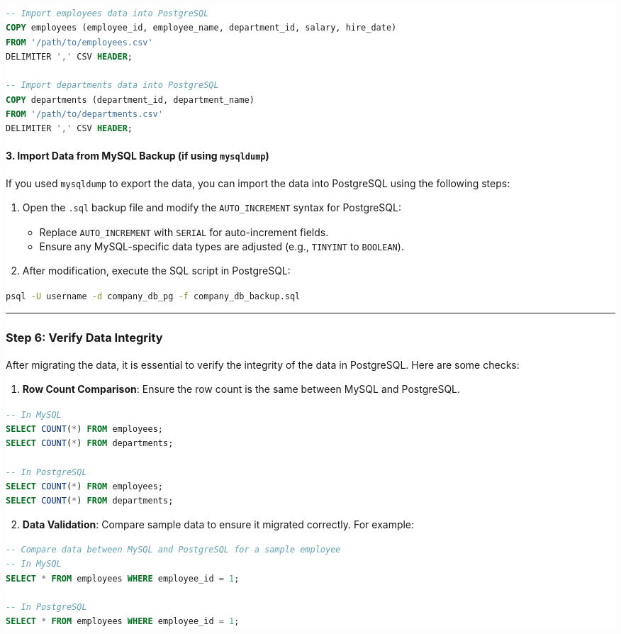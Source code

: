 ```sql
-- Import employees data into PostgreSQL
COPY employees (employee_id, employee_name, department_id, salary, hire_date)
FROM '/path/to/employees.csv'
DELIMITER ',' CSV HEADER;

-- Import departments data into PostgreSQL
COPY departments (department_id, department_name)
FROM '/path/to/departments.csv'
DELIMITER ',' CSV HEADER;
```

#### 3. **Import Data from MySQL Backup (if using `mysqldump`)**

If you used `mysqldump` to export the data, you can import the data into PostgreSQL using the following steps:

1. Open the `.sql` backup file and modify the `AUTO_INCREMENT` syntax for PostgreSQL:

   - Replace `AUTO_INCREMENT` with `SERIAL` for auto-increment fields.
   - Ensure any MySQL-specific data types are adjusted (e.g., `TINYINT` to `BOOLEAN`).

2. After modification, execute the SQL script in PostgreSQL:

```bash
psql -U username -d company_db_pg -f company_db_backup.sql
```

---

### **Step 6: Verify Data Integrity**

After migrating the data, it is essential to verify the integrity of the data in PostgreSQL. Here are some checks:

1. **Row Count Comparison**: Ensure the row count is the same between MySQL and PostgreSQL.

```sql
-- In MySQL
SELECT COUNT(*) FROM employees;
SELECT COUNT(*) FROM departments;

-- In PostgreSQL
SELECT COUNT(*) FROM employees;
SELECT COUNT(*) FROM departments;
```

2. **Data Validation**: Compare sample data to ensure it migrated correctly. For example:

```sql
-- Compare data between MySQL and PostgreSQL for a sample employee
-- In MySQL
SELECT * FROM employees WHERE employee_id = 1;

-- In PostgreSQL
SELECT * FROM employees WHERE employee_id = 1;
```
